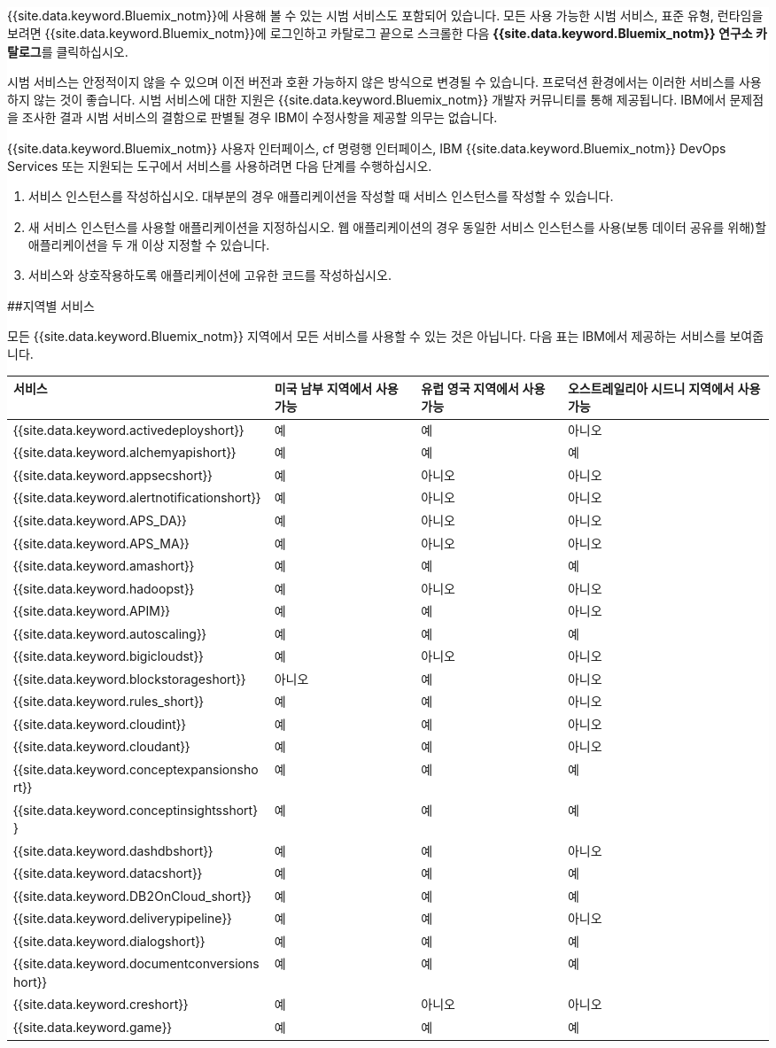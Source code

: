 {{site.data.keyword.Bluemix_notm}}에 사용해 볼 수 있는 시범 서비스도 포함되어 있습니다. 모든 사용 가능한 시범 서비스, 표준 유형, 런타임을 보려면 {{site.data.keyword.Bluemix_notm}}에 로그인하고 카탈로그 끝으로 스크롤한 다음 **{{site.data.keyword.Bluemix_notm}} 연구소 카탈로그**를 클릭하십시오. 

시범 서비스는 안정적이지 않을 수 있으며 이전 버전과 호환 가능하지 않은 방식으로 변경될 수 있습니다. 프로덕션 환경에서는 이러한 서비스를 사용하지 않는 것이 좋습니다. 시범 서비스에 대한 지원은 {{site.data.keyword.Bluemix_notm}} 개발자 커뮤니티를 통해 제공됩니다. IBM에서 문제점을 조사한 결과 시범 서비스의 결함으로 판별될 경우 IBM이 수정사항을 제공할 의무는 없습니다.

{{site.data.keyword.Bluemix_notm}} 사용자 인터페이스, cf 명령행 인터페이스, IBM {{site.data.keyword.Bluemix_notm}} DevOps Services 또는 지원되는 도구에서 서비스를 사용하려면 다음 단계를 수행하십시오.

1. 서비스 인스턴스를 작성하십시오. 대부분의 경우 애플리케이션을 작성할 때 서비스 인스턴스를 작성할 수 있습니다. 

2. 새 서비스 인스턴스를 사용할 애플리케이션을 지정하십시오. 웹 애플리케이션의 경우 동일한 서비스 인스턴스를 사용(보통 데이터 공유를 위해)할 애플리케이션을 두 개 이상 지정할 수 있습니다. 

3. 서비스와 상호작용하도록 애플리케이션에 고유한 코드를 작성하십시오. 

##지역별 서비스

모든 {{site.data.keyword.Bluemix_notm}} 지역에서 모든 서비스를 사용할 수 있는 것은 아닙니다. 다음 표는 IBM에서 제공하는 서비스를 보여줍니다. 



|서비스	|미국 남부 지역에서 사용 가능	|유럽 영국 지역에서 사용 가능 |오스트레일리아 시드니 지역에서 사용 가능|
|:----------|:------------------------------|:------------------|:------------------|
|{{site.data.keyword.activedeployshort}}	|예		|예		|아니오|
|{{site.data.keyword.alchemyapishort}} 		|예	   	|예  		|예|
|{{site.data.keyword.appsecshort}}		|예		|아니오		|아니오|
|{{site.data.keyword.alertnotificationshort}}|예		|아니오			|아니오		|
|{{site.data.keyword.APS_DA}}			|예		|아니오		|아니오|
|{{site.data.keyword.APS_MA}}			|예		|아니오		|아니오|
|{{site.data.keyword.amashort}}			|예		|예		|예|
|{{site.data.keyword.hadoopst}}			|예		|아니오		|아니오|
|{{site.data.keyword.APIM}}			|예		|예		|아니오|
|{{site.data.keyword.autoscaling}}		|예		|예		|예|
|{{site.data.keyword.bigicloudst}}		|예		|아니오		|아니오|
|{{site.data.keyword.blockstorageshort}}        |아니오             |예            |아니오 |
|{{site.data.keyword.rules_short}}		|예		|예		|아니오|
|{{site.data.keyword.cloudint}}			|예		|예		|아니오|
|{{site.data.keyword.cloudant}}			|예		|예		|아니오|
|{{site.data.keyword.conceptexpansionshort}}	|예		|예		|예|
|{{site.data.keyword.conceptinsightsshort}}	|예		|예		|예|
|{{site.data.keyword.dashdbshort}}		|예		|예		|아니오|
|{{site.data.keyword.datacshort}}		|예		|예		|예|
|{{site.data.keyword.DB2OnCloud_short}}		|예		|예		|예|
|{{site.data.keyword.deliverypipeline}}		|예		|예		|아니오|
|{{site.data.keyword.dialogshort}}		|예		|예		|예|
|{{site.data.keyword.documentconversionshort}}	|예		|예		|예|
|{{site.data.keyword.creshort}}			|예		|아니오		|아니오|
|{{site.data.keyword.game}}			|예		|예		|예|